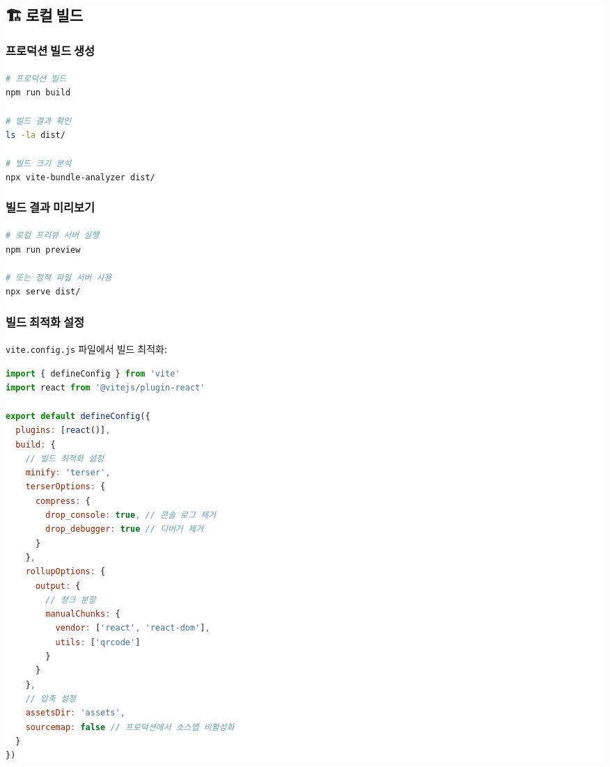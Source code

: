 ## 🏗️ 로컬 빌드

### 프로덕션 빌드 생성
```bash
# 프로덕션 빌드
npm run build

# 빌드 결과 확인
ls -la dist/

# 빌드 크기 분석
npx vite-bundle-analyzer dist/
```

### 빌드 결과 미리보기
```bash
# 로컬 프리뷰 서버 실행
npm run preview

# 또는 정적 파일 서버 사용
npx serve dist/
```

### 빌드 최적화 설정
`vite.config.js` 파일에서 빌드 최적화:

```javascript
import { defineConfig } from 'vite'
import react from '@vitejs/plugin-react'

export default defineConfig({
  plugins: [react()],
  build: {
    // 빌드 최적화 설정
    minify: 'terser',
    terserOptions: {
      compress: {
        drop_console: true, // 콘솔 로그 제거
        drop_debugger: true // 디버거 제거
      }
    },
    rollupOptions: {
      output: {
        // 청크 분할
        manualChunks: {
          vendor: ['react', 'react-dom'],
          utils: ['qrcode']
        }
      }
    },
    // 압축 설정
    assetsDir: 'assets',
    sourcemap: false // 프로덕션에서 소스맵 비활성화
  }
})
```

